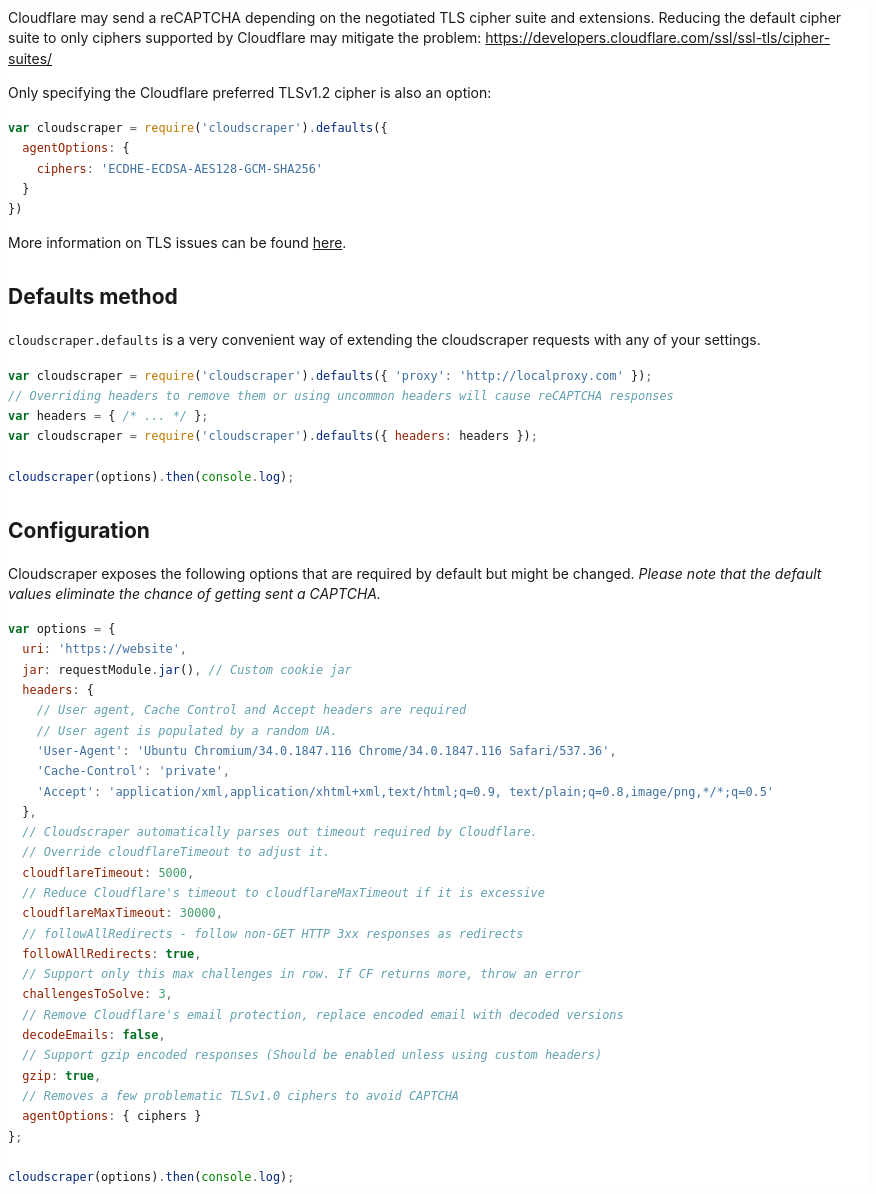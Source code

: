 Cloudflare may send a reCAPTCHA depending on the negotiated TLS cipher suite and extensions. Reducing the default cipher suite to only ciphers supported by Cloudflare may mitigate the problem: https://developers.cloudflare.com/ssl/ssl-tls/cipher-suites/

Only specifying the Cloudflare preferred TLSv1.2 cipher is also an option:
```javascript
var cloudscraper = require('cloudscraper').defaults({
  agentOptions: {
    ciphers: 'ECDHE-ECDSA-AES128-GCM-SHA256'
  }
})
```

More information on TLS issues can be found [here](https://github.com/codemanki/cloudscraper/issues?utf8=%E2%9C%93&q=tls).

## Defaults method

`cloudscraper.defaults` is a very convenient way of extending the cloudscraper requests with any of your settings.

```javascript
var cloudscraper = require('cloudscraper').defaults({ 'proxy': 'http://localproxy.com' });
// Overriding headers to remove them or using uncommon headers will cause reCAPTCHA responses
var headers = { /* ... */ };
var cloudscraper = require('cloudscraper').defaults({ headers: headers });

cloudscraper(options).then(console.log);
```

## Configuration
Cloudscraper exposes the following options that are required by default but might be changed. *Please note that the default values eliminate the chance of getting sent a CAPTCHA.*

```javascript
var options = {
  uri: 'https://website',
  jar: requestModule.jar(), // Custom cookie jar
  headers: {
    // User agent, Cache Control and Accept headers are required
    // User agent is populated by a random UA.
    'User-Agent': 'Ubuntu Chromium/34.0.1847.116 Chrome/34.0.1847.116 Safari/537.36',
    'Cache-Control': 'private',
    'Accept': 'application/xml,application/xhtml+xml,text/html;q=0.9, text/plain;q=0.8,image/png,*/*;q=0.5'
  },
  // Cloudscraper automatically parses out timeout required by Cloudflare.
  // Override cloudflareTimeout to adjust it.
  cloudflareTimeout: 5000,
  // Reduce Cloudflare's timeout to cloudflareMaxTimeout if it is excessive
  cloudflareMaxTimeout: 30000,
  // followAllRedirects - follow non-GET HTTP 3xx responses as redirects
  followAllRedirects: true,
  // Support only this max challenges in row. If CF returns more, throw an error
  challengesToSolve: 3,
  // Remove Cloudflare's email protection, replace encoded email with decoded versions
  decodeEmails: false,
  // Support gzip encoded responses (Should be enabled unless using custom headers)
  gzip: true,
  // Removes a few problematic TLSv1.0 ciphers to avoid CAPTCHA
  agentOptions: { ciphers }
};

cloudscraper(options).then(console.log);

```